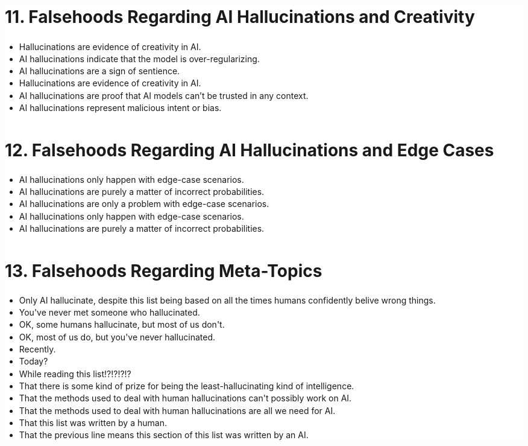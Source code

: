 # 11. Falsehoods Regarding AI Hallucinations and Creativity

* Hallucinations are evidence of creativity in AI.
* AI hallucinations indicate that the model is over-regularizing.
* AI hallucinations are a sign of sentience.
* Hallucinations are evidence of creativity in AI.
* AI hallucinations are proof that AI models can’t be trusted in any context.
* AI hallucinations represent malicious intent or bias.

# 12. Falsehoods Regarding AI Hallucinations and Edge Cases

* AI hallucinations only happen with edge-case scenarios.
* AI hallucinations are purely a matter of incorrect probabilities.
* AI hallucinations are only a problem with edge-case scenarios.
* AI hallucinations only happen with edge-case scenarios.
* AI hallucinations are purely a matter of incorrect probabilities.

# 13. Falsehoods Regarding Meta-Topics

* Only AI hallucinate, despite this list being based on all the times humans confidently belive wrong things.
* You've never met someone who hallucinated.
* OK, some humans hallucinate, but most of us don't.
* OK, most of us do, but you've never hallucinated.
* Recently.
* Today?
* While reading this list!?!?!?!?
* That there is some kind of prize for being the least-hallucinating kind of intelligence.
* That the methods used to deal with human hallucinations can't possibly work on AI.
* That the methods used to deal with human hallucinations are all we need for AI.
* That this list was written by a human.
* That the previous line means this section of this list was written by an AI.
